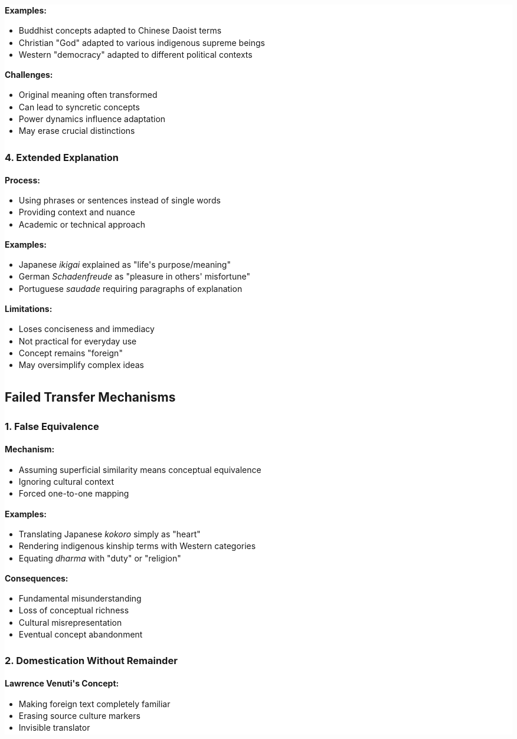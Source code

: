 **Examples:**
- Buddhist concepts adapted to Chinese Daoist terms
- Christian "God" adapted to various indigenous supreme beings
- Western "democracy" adapted to different political contexts

**Challenges:**
- Original meaning often transformed
- Can lead to syncretic concepts
- Power dynamics influence adaptation
- May erase crucial distinctions

### 4. Extended Explanation
**Process:**
- Using phrases or sentences instead of single words
- Providing context and nuance
- Academic or technical approach

**Examples:**
- Japanese *ikigai* explained as "life's purpose/meaning"
- German *Schadenfreude* as "pleasure in others' misfortune"
- Portuguese *saudade* requiring paragraphs of explanation

**Limitations:**
- Loses conciseness and immediacy
- Not practical for everyday use
- Concept remains "foreign"
- May oversimplify complex ideas

## Failed Transfer Mechanisms

### 1. False Equivalence
**Mechanism:**
- Assuming superficial similarity means conceptual equivalence
- Ignoring cultural context
- Forced one-to-one mapping

**Examples:**
- Translating Japanese *kokoro* simply as "heart"
- Rendering indigenous kinship terms with Western categories
- Equating *dharma* with "duty" or "religion"

**Consequences:**
- Fundamental misunderstanding
- Loss of conceptual richness
- Cultural misrepresentation
- Eventual concept abandonment

### 2. Domestication Without Remainder
**Lawrence Venuti's Concept:**
- Making foreign text completely familiar
- Erasing source culture markers
- Invisible translator
